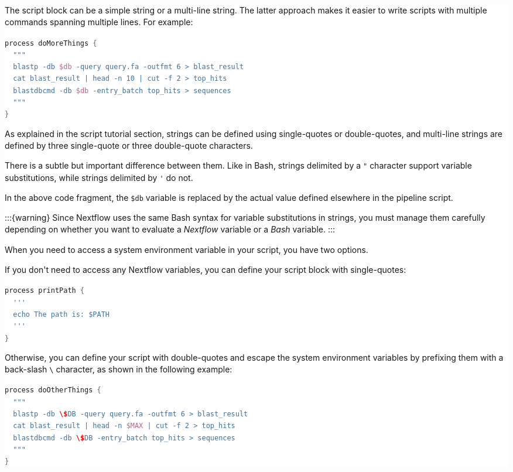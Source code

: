 The script block can be a simple string or a multi-line string. The latter approach makes it easier to write
scripts with multiple commands spanning multiple lines. For example:

```groovy
process doMoreThings {
  """
  blastp -db $db -query query.fa -outfmt 6 > blast_result
  cat blast_result | head -n 10 | cut -f 2 > top_hits
  blastdbcmd -db $db -entry_batch top_hits > sequences
  """
}
```

As explained in the script tutorial section, strings can be defined using single-quotes
or double-quotes, and multi-line strings are defined by three single-quote or three double-quote characters.

There is a subtle but important difference between them. Like in Bash, strings delimited by a `"` character support
variable substitutions, while strings delimited by `'` do not.

In the above code fragment, the `$db` variable is replaced by the actual value defined elsewhere in the
pipeline script.

:::{warning}
Since Nextflow uses the same Bash syntax for variable substitutions in strings, you must manage them
carefully depending on whether you want to evaluate a *Nextflow* variable or a *Bash* variable.
:::

When you need to access a system environment variable in your script, you have two options.

If you don't need to access any Nextflow variables, you can define your script block with single-quotes:

```groovy
process printPath {
  '''
  echo The path is: $PATH
  '''
}
```

Otherwise, you can define your script with double-quotes and escape the system environment variables by
prefixing them with a back-slash `\` character, as shown in the following example:

```groovy
process doOtherThings {
  """
  blastp -db \$DB -query query.fa -outfmt 6 > blast_result
  cat blast_result | head -n $MAX | cut -f 2 > top_hits
  blastdbcmd -db \$DB -entry_batch top_hits > sequences
  """
}
```
